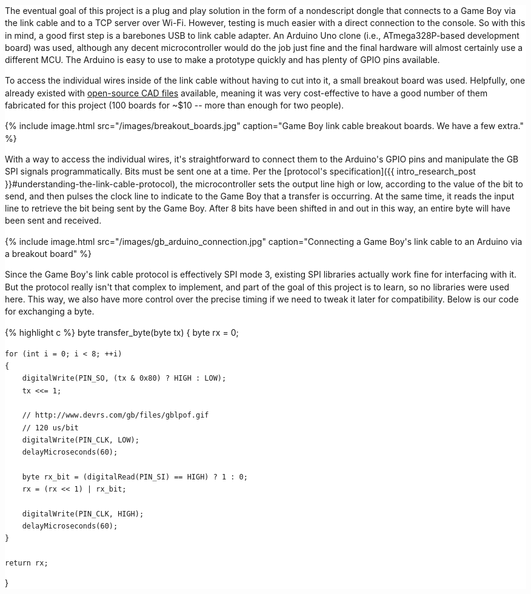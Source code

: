 The eventual goal of this project is a plug and play solution in the form of a
nondescript dongle that connects to a Game Boy via the link cable and to a TCP
server over Wi-Fi. However, testing is much easier with a direct connection to
the console. So with this in mind, a good first step is a barebones USB to link
cable adapter. An Arduino Uno clone (i.e., ATmega328P-based development board)
was used, although any decent microcontroller would do the job just fine and the
final hardware will almost certainly use a different MCU. The Arduino is easy to
use to make a prototype quickly and has plenty of GPIO pins available.

To access the individual wires inside of the link cable without having to cut
into it, a small breakout board was used. Helpfully, one already existed with
[open-source CAD files](https://github.com/Palmr/gb-link-cable) available,
meaning it was very cost-effective to have a good number of them fabricated for
this project (100 boards for ~$10 -- more than enough for two people).

{%
   include image.html
   src="/images/breakout_boards.jpg"
   caption="Game Boy link cable breakout boards. We have a few extra."
%}

With a way to access the individual wires, it's straightforward to connect
them to the Arduino's GPIO pins and manipulate the GB SPI signals
programmatically. Bits must be sent one at a time. Per the
[protocol's specification]({{ intro_research_post }}#understanding-the-link-cable-protocol),
the microcontroller sets the output line high or low, according to the value of
the bit to send, and then pulses the clock line to indicate to the Game Boy that
a transfer is occurring. At the same time, it reads the input line to retrieve
the bit being sent by the Game Boy. After 8 bits have been shifted in and out in
this way, an entire byte will have been sent and received.

{%
   include image.html
   src="/images/gb_arduino_connection.jpg"
   caption="Connecting a Game Boy's link cable to an Arduino via a breakout board"
%}

Since the Game Boy's link cable protocol is effectively SPI mode 3, existing SPI
libraries actually work fine for interfacing with it. But the protocol really
isn't that complex to implement, and part of the goal of this project is to
learn, so no libraries were used here. This way, we also have more control over
the precise timing if we need to tweak it later for compatibility. Below is our
code for exchanging a byte.

{% highlight c %}
byte transfer_byte(byte tx)
{
    byte rx = 0;

    for (int i = 0; i < 8; ++i)
    {
        digitalWrite(PIN_SO, (tx & 0x80) ? HIGH : LOW);
        tx <<= 1;

        // http://www.devrs.com/gb/files/gblpof.gif
        // 120 us/bit
        digitalWrite(PIN_CLK, LOW);
        delayMicroseconds(60);

        byte rx_bit = (digitalRead(PIN_SI) == HIGH) ? 1 : 0;
        rx = (rx << 1) | rx_bit;

        digitalWrite(PIN_CLK, HIGH);
        delayMicroseconds(60);
    }

    return rx;
}